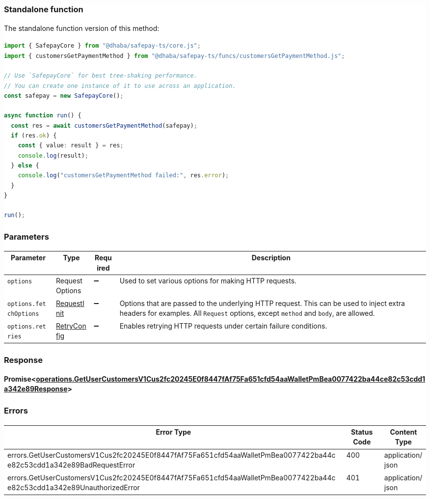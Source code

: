 ### Standalone function

The standalone function version of this method:

```typescript
import { SafepayCore } from "@dhaba/safepay-ts/core.js";
import { customersGetPaymentMethod } from "@dhaba/safepay-ts/funcs/customersGetPaymentMethod.js";

// Use `SafepayCore` for best tree-shaking performance.
// You can create one instance of it to use across an application.
const safepay = new SafepayCore();

async function run() {
  const res = await customersGetPaymentMethod(safepay);
  if (res.ok) {
    const { value: result } = res;
    console.log(result);
  } else {
    console.log("customersGetPaymentMethod failed:", res.error);
  }
}

run();
```

### Parameters

| Parameter                                                                                                                                                                      | Type                                                                                                                                                                           | Required                                                                                                                                                                       | Description                                                                                                                                                                    |
| ------------------------------------------------------------------------------------------------------------------------------------------------------------------------------ | ------------------------------------------------------------------------------------------------------------------------------------------------------------------------------ | ------------------------------------------------------------------------------------------------------------------------------------------------------------------------------ | ------------------------------------------------------------------------------------------------------------------------------------------------------------------------------ |
| `options`                                                                                                                                                                      | RequestOptions                                                                                                                                                                 | :heavy_minus_sign:                                                                                                                                                             | Used to set various options for making HTTP requests.                                                                                                                          |
| `options.fetchOptions`                                                                                                                                                         | [RequestInit](https://developer.mozilla.org/en-US/docs/Web/API/Request/Request#options)                                                                                        | :heavy_minus_sign:                                                                                                                                                             | Options that are passed to the underlying HTTP request. This can be used to inject extra headers for examples. All `Request` options, except `method` and `body`, are allowed. |
| `options.retries`                                                                                                                                                              | [RetryConfig](../../lib/utils/retryconfig.md)                                                                                                                                  | :heavy_minus_sign:                                                                                                                                                             | Enables retrying HTTP requests under certain failure conditions.                                                                                                               |

### Response

**Promise\<[operations.GetUserCustomersV1Cus2fc20245E0f8447fAf75Fa651cfd54aaWalletPmBea0077422ba44ce82c53cdd1a342e89Response](../../models/operations/getusercustomersv1cus2fc20245e0f8447faf75fa651cfd54aawalletpmbea0077422ba44ce82c53cdd1a342e89response.md)\>**

### Errors

| Error Type                                                                                                            | Status Code                                                                                                           | Content Type                                                                                                          |
| --------------------------------------------------------------------------------------------------------------------- | --------------------------------------------------------------------------------------------------------------------- | --------------------------------------------------------------------------------------------------------------------- |
| errors.GetUserCustomersV1Cus2fc20245E0f8447fAf75Fa651cfd54aaWalletPmBea0077422ba44ce82c53cdd1a342e89BadRequestError   | 400                                                                                                                   | application/json                                                                                                      |
| errors.GetUserCustomersV1Cus2fc20245E0f8447fAf75Fa651cfd54aaWalletPmBea0077422ba44ce82c53cdd1a342e89UnauthorizedError | 401                                                                                                                   | application/json                                                                                                      |